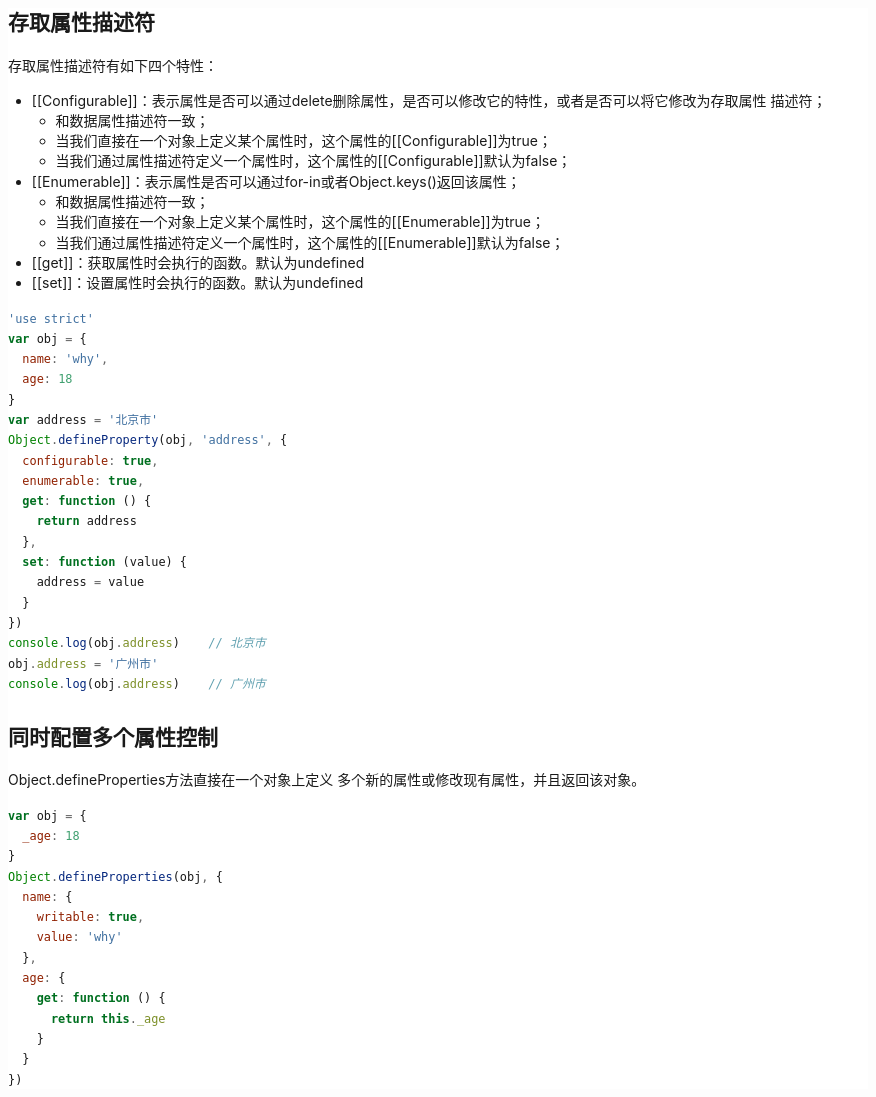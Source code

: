 
## 存取属性描述符

存取属性描述符有如下四个特性：

- [[Configurable]]：表示属性是否可以通过delete删除属性，是否可以修改它的特性，或者是否可以将它修改为存取属性 描述符；
  - 和数据属性描述符一致；
  - 当我们直接在一个对象上定义某个属性时，这个属性的[[Configurable]]为true；
  - 当我们通过属性描述符定义一个属性时，这个属性的[[Configurable]]默认为false；
- [[Enumerable]]：表示属性是否可以通过for-in或者Object.keys()返回该属性；
  - 和数据属性描述符一致；
  - 当我们直接在一个对象上定义某个属性时，这个属性的[[Enumerable]]为true；
  - 当我们通过属性描述符定义一个属性时，这个属性的[[Enumerable]]默认为false；
- [[get]]：获取属性时会执行的函数。默认为undefined
- [[set]]：设置属性时会执行的函数。默认为undefined

```js
'use strict'
var obj = {
  name: 'why',
  age: 18
}
var address = '北京市'
Object.defineProperty(obj, 'address', {
  configurable: true,
  enumerable: true,
  get: function () {
    return address
  },
  set: function (value) {
    address = value
  }
})
console.log(obj.address)	// 北京市
obj.address = '广州市'
console.log(obj.address)	// 广州市
```





## 同时配置多个属性控制

Object.defineProperties方法直接在一个对象上定义 多个新的属性或修改现有属性，并且返回该对象。

```js
var obj = {
  _age: 18
}
Object.defineProperties(obj, {
  name: {
    writable: true,
    value: 'why'
  },
  age: {
    get: function () {
      return this._age
    }
  }
})
```
